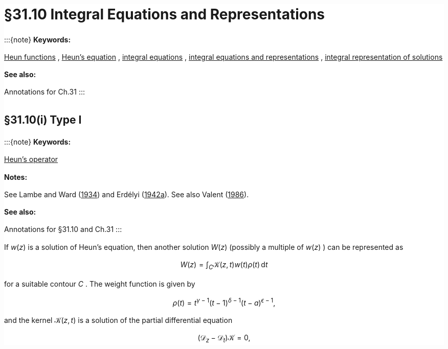 # §31.10 Integral Equations and Representations

:::{note}
**Keywords:**

[Heun functions](http://dlmf.nist.gov/search/search?q=Heun%20functions) , [Heun’s equation](http://dlmf.nist.gov/search/search?q=Heun%20equation) , [integral equations](http://dlmf.nist.gov/search/search?q=integral%20equations) , [integral equations and representations](http://dlmf.nist.gov/search/search?q=integral%20equations%20and%20representations) , [integral representation of solutions](http://dlmf.nist.gov/search/search?q=integral%20representation%20of%20solutions)

**See also:**

Annotations for Ch.31
:::


## §31.10(i) Type I

:::{note}
**Keywords:**

[Heun’s operator](http://dlmf.nist.gov/search/search?q=Heun%20operator)

**Notes:**

See Lambe and Ward ([1934](./bib/L.html#bib1372 "Some differential equations and associated integral equations")) and Erdélyi ([1942a](./bib/E.html#bib749 "Integral equations for Heun functions")). See also Valent ([1986](./bib/V.html#bib2301 "An integral transform involving Heun functions and a related eigenvalue problem")).

**See also:**

Annotations for §31.10 and Ch.31
:::

If $w(z)$ is a solution of Heun’s equation, then another solution $W(z)$ (possibly a multiple of $w(z)$ ) can be represented as


<a id="E1"></a>
$$
W(z)=\int_{C}\mathcal{K}(z,t)w(t)\rho(t)\,\mathrm{d}t \tag{31.10.1}
$$

for a suitable contour $C$ . The weight function is given by


<a id="E2"></a>
$$
\rho(t)=t^{\gamma-1}(t-1)^{\delta-1}(t-a)^{\epsilon-1}, \tag{31.10.2}
$$

and the kernel $\mathcal{K}(z,t)$ is a solution of the partial differential equation


<a id="E3"></a>
$$
(\mathcal{D}_{z}-\mathcal{D}_{t})\mathcal{K}=0, \tag{31.10.3}
$$
